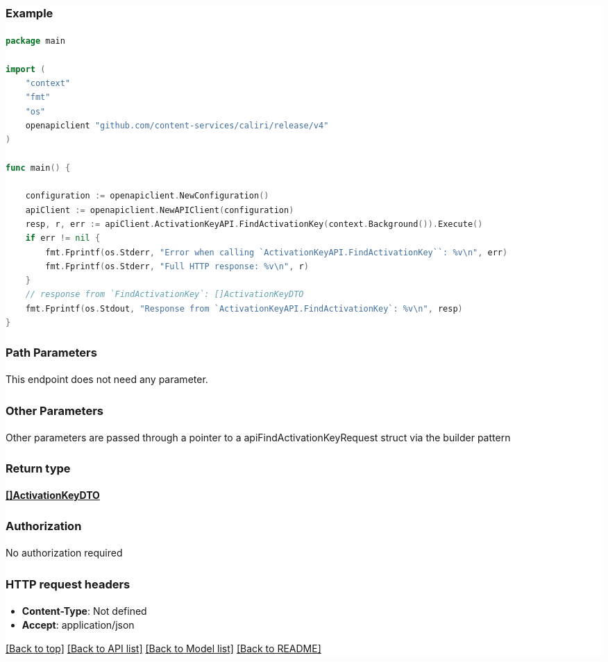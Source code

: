 

### Example

```go
package main

import (
	"context"
	"fmt"
	"os"
	openapiclient "github.com/content-services/caliri/release/v4"
)

func main() {

	configuration := openapiclient.NewConfiguration()
	apiClient := openapiclient.NewAPIClient(configuration)
	resp, r, err := apiClient.ActivationKeyAPI.FindActivationKey(context.Background()).Execute()
	if err != nil {
		fmt.Fprintf(os.Stderr, "Error when calling `ActivationKeyAPI.FindActivationKey``: %v\n", err)
		fmt.Fprintf(os.Stderr, "Full HTTP response: %v\n", r)
	}
	// response from `FindActivationKey`: []ActivationKeyDTO
	fmt.Fprintf(os.Stdout, "Response from `ActivationKeyAPI.FindActivationKey`: %v\n", resp)
}
```

### Path Parameters

This endpoint does not need any parameter.

### Other Parameters

Other parameters are passed through a pointer to a apiFindActivationKeyRequest struct via the builder pattern


### Return type

[**[]ActivationKeyDTO**](ActivationKeyDTO.md)

### Authorization

No authorization required

### HTTP request headers

- **Content-Type**: Not defined
- **Accept**: application/json

[[Back to top]](#) [[Back to API list]](../README.md#documentation-for-api-endpoints)
[[Back to Model list]](../README.md#documentation-for-models)
[[Back to README]](../README.md)

